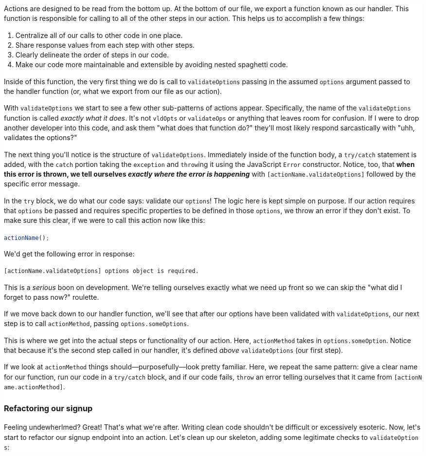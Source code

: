 Actions are designed to be read from the bottom up. At the bottom of our file, we export a function known as our handler. This function is responsible for calling to all of the other steps in our action. This helps us to accomplish a few things:

1. Centralize all of our calls to other code in one place.
2. Share response values from each step with other steps.
3. Clearly delineate the order of steps in our code.
4. Make our code more maintainable and extensible by avoiding nested spaghetti code.

Inside of this function, the very first thing we do is call to `validateOptions` passing in the assumed `options` argument passed to the handler function (or, what we export from our file as our action).

With `validateOptions` we start to see a few other sub-patterns of actions appear. Specifically, the name of the `validateOptions` function is called _exactly what it does_. It's not `vldOpts` or `validateOps` or anything that leaves room for confusion. If I were to drop another developer into this code, and ask them "what does that function do?" they'll most likely respond sarcastically with "uhh, validates the options?"

The next thing you'll notice is the structure of `validateOptions`. Immediately inside of the function body, a `try/catch` statement is added, with the `catch` portion taking the `exception` and `throw`ing it using the JavaScript `Error` constructor. Notice, too, that **when this error is thrown, we tell ourselves _exactly where the error is happening_** with `[actionName.validateOptions]` followed by the specific error message.

In the `try` block, we do what our code says: validate our `options`! The logic here is kept simple on purpose. If our action requires that `options` be passed and requires specific properties to be defined in those `options`, we throw an error if they don't exist. To make sure this clear, if we were to call this action now like this:

```javascript
actionName();
```

We'd get the following error in response:

```bash
[actionName.validateOptions] options object is required.
```

This is a _serious_ boon on development. We're telling ourselves exactly what we need up front so we can skip the "what did I forget to pass now?" roulette.

If we move back down to our handler function, we'll see that after our options have been validated with `validateOptions`, our next step is to call `actionMethod`, passing `options.someOptions`.

This is where we get into the actual steps or functionality of our action. Here, `actionMethod` takes in `options.someOption`. Notice that because it's the second step called in our handler, it's defined _above_ `validateOptions` (our first step).

If we look at `actionMethod` things should—purposefully—look pretty familiar. Here, we repeat the same pattern: give a clear name for our function, run our code in a `try/catch` block, and if our code fails, `throw` an error telling ourselves that it came from `[actionName.actionMethod]`.

### Refactoring our signup

Feeling undewherlmed? Great! That's what we're after. Writing clean code shouldn't be difficult or excessively esoteric. Now, let's start to refactor our signup endpoint into an action. Let's clean up our skeleton, adding some legitimate checks to `validateOptions`:
